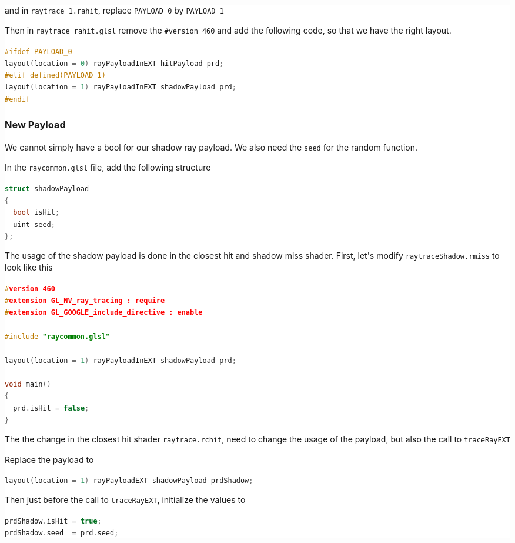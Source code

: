 and in `raytrace_1.rahit`, replace `PAYLOAD_0` by `PAYLOAD_1`

Then in `raytrace_rahit.glsl` remove the `#version 460`  and add the following code, so that we have the right layout.

~~~~ C 
#ifdef PAYLOAD_0
layout(location = 0) rayPayloadInEXT hitPayload prd;
#elif defined(PAYLOAD_1)
layout(location = 1) rayPayloadInEXT shadowPayload prd;
#endif
~~~~ 
  
### New Payload 

We cannot simply have a bool for our shadow ray payload. We also need the `seed` for the random function. 

In the `raycommon.glsl` file, add the following structure

~~~~ C
struct shadowPayload
{
  bool isHit;
  uint seed;
};
~~~~

The usage of the shadow payload is done in the closest hit and shadow miss shader. First, let's modify `raytraceShadow.rmiss` to look like this

~~~~ C
#version 460
#extension GL_NV_ray_tracing : require
#extension GL_GOOGLE_include_directive : enable

#include "raycommon.glsl"

layout(location = 1) rayPayloadInEXT shadowPayload prd;

void main()
{
  prd.isHit = false;
}
~~~~ 

The the change in the closest hit shader `raytrace.rchit`, need to change the usage of the payload, but also the call to `traceRayEXT`

Replace the payload to 

~~~~ C 
layout(location = 1) rayPayloadEXT shadowPayload prdShadow;
~~~~ 

Then just before the call to `traceRayEXT`, initialize the values to 

~~~~ C 
prdShadow.isHit = true;
prdShadow.seed  = prd.seed;
~~~~
